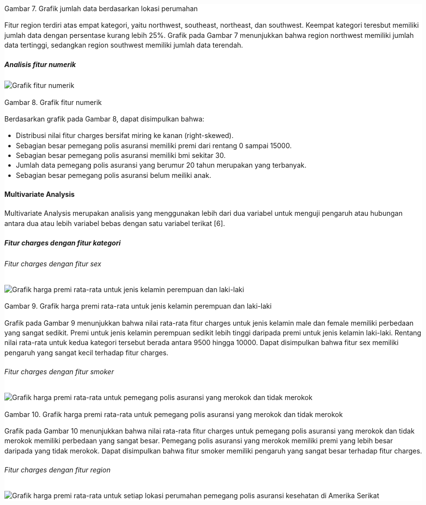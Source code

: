 Gambar 7. Grafik jumlah data berdasarkan lokasi perumahan

Fitur region terdiri atas empat kategori, yaitu northwest, southeast, northeast, dan southwest. Keempat kategori teresbut memiliki jumlah data dengan persentase kurang lebih 25%. Grafik pada Gambar 7 menunjukkan bahwa region northwest memiliki jumlah data tertinggi, sedangkan region southwest memiliki jumlah data terendah.


##### Analisis fitur numerik

![Grafik fitur numerik](https://i.ibb.co/4MdLYk3/univariate-num.png "Grafik fitur numerik")

Gambar 8. Grafik fitur numerik

Berdasarkan grafik pada Gambar 8, dapat disimpulkan bahwa:
- Distribusi nilai fitur charges bersifat miring ke kanan (right-skewed).
- Sebagian besar pemegang polis asuransi memiliki premi dari rentang 0 sampai 15000.
- Sebagian besar pemegang polis asuransi memiliki bmi sekitar 30.
- Jumlah data pemegang polis asuransi yang berumur 20 tahun merupakan yang terbanyak.
- Sebagian besar pemegang polis asuransi belum meiliki anak.

#### Multivariate Analysis

Multivariate Analysis merupakan analisis yang menggunakan lebih dari dua variabel untuk menguji pengaruh atau hubungan antara dua atau lebih variabel bebas dengan satu variabel terikat [6].

##### Fitur charges dengan fitur kategori

###### Fitur charges dengan fitur sex

![Grafik harga premi rata-rata untuk jenis kelamin perempuan dan laki-laki](https://i.ibb.co/4KKT3bT/chargejk.png "Grafik harga premi rata-rata untuk jenis kelamin perempuan dan laki-laki")

Gambar 9. Grafik harga premi rata-rata untuk jenis kelamin perempuan dan laki-laki

Grafik pada Gambar 9 menunjukkan bahwa nilai rata-rata fitur charges untuk jenis kelamin male dan female memiliki perbedaan yang sangat sedikit. Premi untuk jenis kelamin perempuan sedikit lebih tinggi daripada premi untuk jenis kelamin laki-laki. Rentang nilai rata-rata untuk kedua kategori tersebut berada antara 9500 hingga 10000. Dapat disimpulkan bahwa fitur sex memiliki pengaruh yang sangat kecil terhadap fitur charges.

###### Fitur charges dengan fitur smoker

![Grafik harga premi rata-rata untuk pemegang polis asuransi yang merokok dan tidak merokok](https://i.ibb.co/sKxLmGN/chargesmoker.png "Grafik harga premi rata-rata untuk pemegang polis asuransi yang merokok dan tidak merokok")

Gambar 10. Grafik harga premi rata-rata untuk pemegang polis asuransi yang merokok dan tidak merokok

Grafik pada Gambar 10 menunjukkan bahwa nilai rata-rata fitur charges untuk pemegang polis asuransi yang merokok dan tidak merokok memiliki perbedaan yang sangat besar. Pemegang polis asuransi yang merokok memiliki premi yang lebih besar daripada yang tidak merokok. Dapat disimpulkan bahwa fitur smoker memiliki pengaruh yang sangat besar terhadap fitur charges.

###### Fitur charges dengan fitur region

![Grafik harga premi rata-rata untuk setiap lokasi perumahan pemegang polis asuransi kesehatan di Amerika Serikat](https://i.ibb.co/fGKv1dn/chargeregion.png "Grafik harga premi rata-rata untuk setiap lokasi perumahan pemegang polis asuransi kesehatan di Amerika Serikat")
